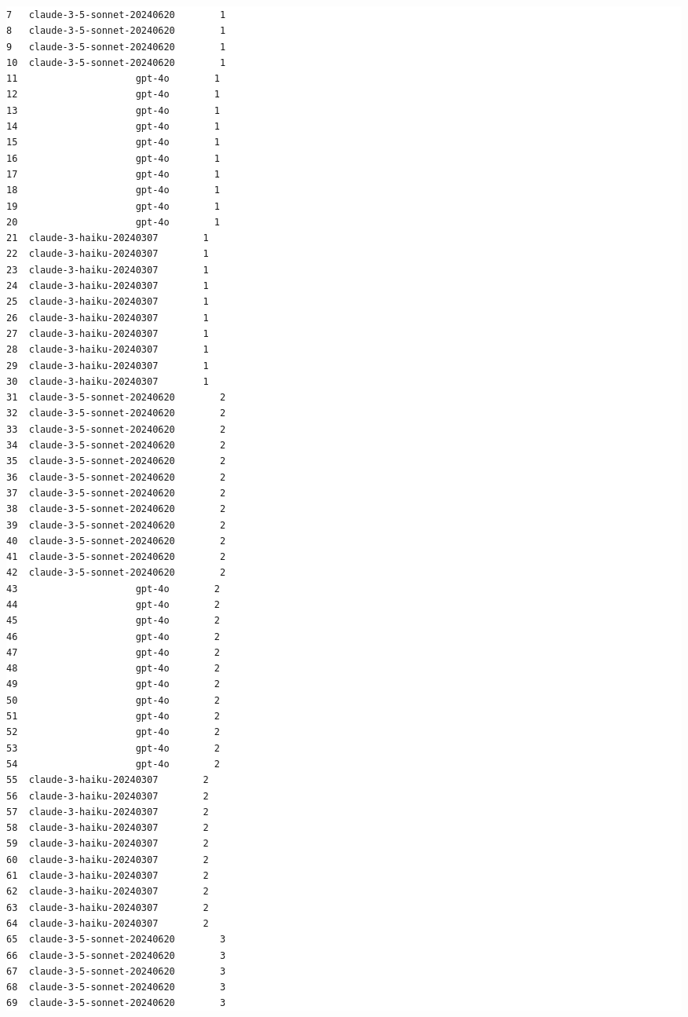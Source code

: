 ```
7   claude-3-5-sonnet-20240620        1   
8   claude-3-5-sonnet-20240620        1   
9   claude-3-5-sonnet-20240620        1   
10  claude-3-5-sonnet-20240620        1   
11                     gpt-4o        1   
12                     gpt-4o        1   
13                     gpt-4o        1   
14                     gpt-4o        1   
15                     gpt-4o        1   
16                     gpt-4o        1   
17                     gpt-4o        1   
18                     gpt-4o        1   
19                     gpt-4o        1   
20                     gpt-4o        1   
21  claude-3-haiku-20240307        1   
22  claude-3-haiku-20240307        1   
23  claude-3-haiku-20240307        1   
24  claude-3-haiku-20240307        1   
25  claude-3-haiku-20240307        1   
26  claude-3-haiku-20240307        1   
27  claude-3-haiku-20240307        1   
28  claude-3-haiku-20240307        1   
29  claude-3-haiku-20240307        1   
30  claude-3-haiku-20240307        1   
31  claude-3-5-sonnet-20240620        2   
32  claude-3-5-sonnet-20240620        2   
33  claude-3-5-sonnet-20240620        2   
34  claude-3-5-sonnet-20240620        2   
35  claude-3-5-sonnet-20240620        2   
36  claude-3-5-sonnet-20240620        2   
37  claude-3-5-sonnet-20240620        2   
38  claude-3-5-sonnet-20240620        2   
39  claude-3-5-sonnet-20240620        2   
40  claude-3-5-sonnet-20240620        2   
41  claude-3-5-sonnet-20240620        2   
42  claude-3-5-sonnet-20240620        2   
43                     gpt-4o        2   
44                     gpt-4o        2   
45                     gpt-4o        2   
46                     gpt-4o        2   
47                     gpt-4o        2   
48                     gpt-4o        2   
49                     gpt-4o        2   
50                     gpt-4o        2   
51                     gpt-4o        2   
52                     gpt-4o        2   
53                     gpt-4o        2   
54                     gpt-4o        2   
55  claude-3-haiku-20240307        2   
56  claude-3-haiku-20240307        2   
57  claude-3-haiku-20240307        2   
58  claude-3-haiku-20240307        2   
59  claude-3-haiku-20240307        2   
60  claude-3-haiku-20240307        2   
61  claude-3-haiku-20240307        2   
62  claude-3-haiku-20240307        2   
63  claude-3-haiku-20240307        2   
64  claude-3-haiku-20240307        2   
65  claude-3-5-sonnet-20240620        3   
66  claude-3-5-sonnet-20240620        3   
67  claude-3-5-sonnet-20240620        3   
68  claude-3-5-sonnet-20240620        3   
69  claude-3-5-sonnet-20240620        3   
```